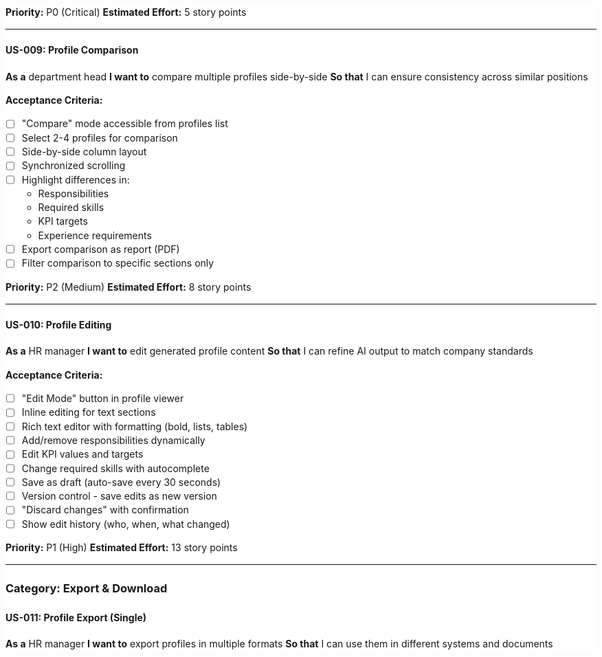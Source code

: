 **Priority:** P0 (Critical)
**Estimated Effort:** 5 story points

---

#### US-009: Profile Comparison
**As a** department head
**I want to** compare multiple profiles side-by-side
**So that** I can ensure consistency across similar positions

**Acceptance Criteria:**
- [ ] "Compare" mode accessible from profiles list
- [ ] Select 2-4 profiles for comparison
- [ ] Side-by-side column layout
- [ ] Synchronized scrolling
- [ ] Highlight differences in:
  - Responsibilities
  - Required skills
  - KPI targets
  - Experience requirements
- [ ] Export comparison as report (PDF)
- [ ] Filter comparison to specific sections only

**Priority:** P2 (Medium)
**Estimated Effort:** 8 story points

---

#### US-010: Profile Editing
**As a** HR manager
**I want to** edit generated profile content
**So that** I can refine AI output to match company standards

**Acceptance Criteria:**
- [ ] "Edit Mode" button in profile viewer
- [ ] Inline editing for text sections
- [ ] Rich text editor with formatting (bold, lists, tables)
- [ ] Add/remove responsibilities dynamically
- [ ] Edit KPI values and targets
- [ ] Change required skills with autocomplete
- [ ] Save as draft (auto-save every 30 seconds)
- [ ] Version control - save edits as new version
- [ ] "Discard changes" with confirmation
- [ ] Show edit history (who, when, what changed)

**Priority:** P1 (High)
**Estimated Effort:** 13 story points

---

### Category: Export & Download

#### US-011: Profile Export (Single)
**As a** HR manager
**I want to** export profiles in multiple formats
**So that** I can use them in different systems and documents
